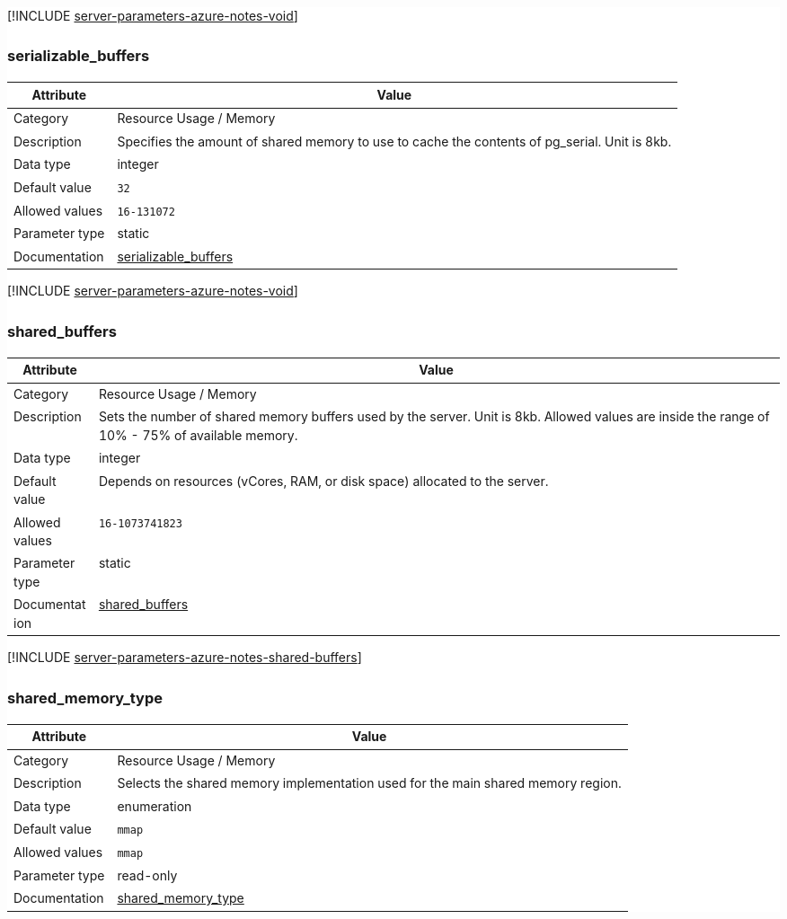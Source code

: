 
[!INCLUDE [server-parameters-azure-notes-void](./server-parameters-azure-notes-void.md)]



### serializable_buffers

| Attribute | Value |
| --- | --- |
| Category | Resource Usage / Memory |
| Description | Specifies the amount of shared memory to use to cache the contents of pg_serial. Unit is 8kb. |
| Data type | integer |
| Default value | `32` |
| Allowed values | `16-131072` |
| Parameter type | static |
| Documentation | [serializable_buffers](https://www.postgresql.org/docs/17/runtime-config-resource.html#GUC-SERIALIZABLE_BUFFERS) |


[!INCLUDE [server-parameters-azure-notes-void](./server-parameters-azure-notes-void.md)]



### shared_buffers

| Attribute | Value |
| --- | --- |
| Category | Resource Usage / Memory |
| Description | Sets the number of shared memory buffers used by the server. Unit is 8kb. Allowed values are inside the range of 10% - 75% of available memory. |
| Data type | integer |
| Default value | Depends on resources (vCores, RAM, or disk space) allocated to the server. |
| Allowed values | `16-1073741823` |
| Parameter type | static |
| Documentation | [shared_buffers](https://www.postgresql.org/docs/17/runtime-config-resource.html#GUC-SHARED-BUFFERS) |


[!INCLUDE [server-parameters-azure-notes-shared-buffers](./server-parameters-azure-notes-shared-buffers.md)]



### shared_memory_type

| Attribute | Value |
| --- | --- |
| Category | Resource Usage / Memory |
| Description | Selects the shared memory implementation used for the main shared memory region. |
| Data type | enumeration |
| Default value | `mmap` |
| Allowed values | `mmap` |
| Parameter type | read-only |
| Documentation | [shared_memory_type](https://www.postgresql.org/docs/17/runtime-config-resource.html#GUC-SHARED-MEMORY-TYPE) |
